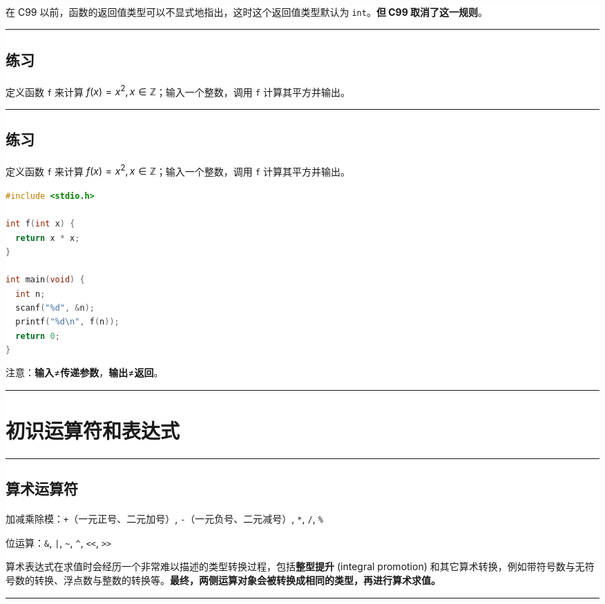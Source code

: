在 C99 以前，函数的返回值类型可以不显式地指出，这时这个返回值类型默认为 `int`。**但 C99 取消了这一规则**。

---

## 练习

定义函数 `f` 来计算 $f(x)=x^2,x\in\mathbb Z$；输入一个整数，调用 `f` 计算其平方并输出。

---

## 练习

定义函数 `f` 来计算 $f(x)=x^2,x\in\mathbb Z$；输入一个整数，调用 `f` 计算其平方并输出。

```c
#include <stdio.h>

int f(int x) {
  return x * x;
}

int main(void) {
  int n;
  scanf("%d", &n);
  printf("%d\n", f(n));
  return 0;
}
```

注意：**输入**$\neq$**传递参数**，**输出**$\neq$**返回**。

---

# 初识运算符和表达式

---

## 算术运算符

加减乘除模：`+`（一元正号、二元加号）, `-`（一元负号、二元减号）, `*`, `/`, `%`

位运算：`&`, `|`, `~`, `^`, `<<`, `>>`

算术表达式在求值时会经历一个非常难以描述的类型转换过程，包括**整型提升** (integral promotion) 和其它算术转换，例如带符号数与无符号数的转换、浮点数与整数的转换等。**最终，两侧运算对象会被转换成相同的类型，再进行算术求值。**

---
